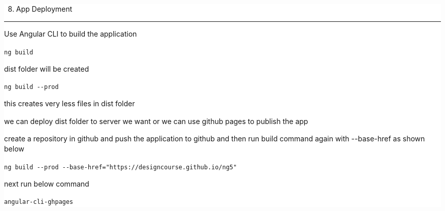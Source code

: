 8. App Deployment
-------------------
Use Angular CLI to build the application

	ng build

dist folder will be created

	ng build --prod

this creates very less files in dist folder

we can deploy dist folder to server we want or we can use github pages to publish the app

create a repository in github and push the application to github and then run build command again with --base-href as shown below

	ng build --prod --base-href="https://designcourse.github.io/ng5"

next run below command

	angular-cli-ghpages

